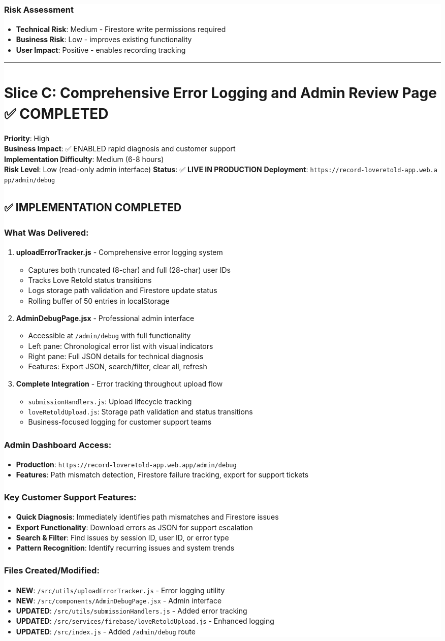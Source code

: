 ### Risk Assessment
- **Technical Risk**: Medium - Firestore write permissions required
- **Business Risk**: Low - improves existing functionality
- **User Impact**: Positive - enables recording tracking

---

# Slice C: Comprehensive Error Logging and Admin Review Page ✅ COMPLETED

**Priority**: High  
**Business Impact**: ✅ ENABLED rapid diagnosis and customer support  
**Implementation Difficulty**: Medium (6-8 hours)  
**Risk Level**: Low (read-only admin interface)
**Status**: ✅ **LIVE IN PRODUCTION**
**Deployment**: `https://record-loveretold-app.web.app/admin/debug`

## ✅ IMPLEMENTATION COMPLETED

### What Was Delivered:
1. **uploadErrorTracker.js** - Comprehensive error logging system
   - Captures both truncated (8-char) and full (28-char) user IDs
   - Tracks Love Retold status transitions  
   - Logs storage path validation and Firestore update status
   - Rolling buffer of 50 entries in localStorage

2. **AdminDebugPage.jsx** - Professional admin interface
   - Accessible at `/admin/debug` with full functionality
   - Left pane: Chronological error list with visual indicators
   - Right pane: Full JSON details for technical diagnosis
   - Features: Export JSON, search/filter, clear all, refresh

3. **Complete Integration** - Error tracking throughout upload flow
   - `submissionHandlers.js`: Upload lifecycle tracking
   - `loveRetoldUpload.js`: Storage path validation and status transitions
   - Business-focused logging for customer support teams

### Admin Dashboard Access:
- **Production**: `https://record-loveretold-app.web.app/admin/debug`
- **Features**: Path mismatch detection, Firestore failure tracking, export for support tickets

### Key Customer Support Features:
- **Quick Diagnosis**: Immediately identifies path mismatches and Firestore issues
- **Export Functionality**: Download errors as JSON for support escalation
- **Search & Filter**: Find issues by session ID, user ID, or error type
- **Pattern Recognition**: Identify recurring issues and system trends

### Files Created/Modified:
- **NEW**: `/src/utils/uploadErrorTracker.js` - Error logging utility
- **NEW**: `/src/components/AdminDebugPage.jsx` - Admin interface
- **UPDATED**: `/src/utils/submissionHandlers.js` - Added error tracking
- **UPDATED**: `/src/services/firebase/loveRetoldUpload.js` - Enhanced logging
- **UPDATED**: `/src/index.js` - Added `/admin/debug` route
